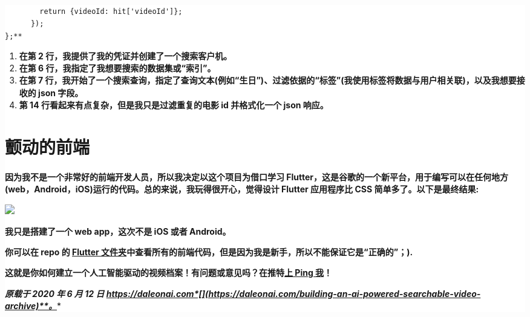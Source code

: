 ```
        return {videoId: hit['videoId']};
      });
};**
```

1.  **在第 2 行，我提供了我的凭证并创建了一个搜索客户机。**
2.  **在第 6 行，我指定了我想要搜索的数据集或“索引”。**
3.  **在第 7 行，我开始了一个搜索查询，指定了查询文本(例如“生日”)、过滤依据的“标签”(我使用标签将数据与用户相关联)，以及我想要接收的 json 字段。**
4.  **第 14 行看起来有点复杂，但是我只是过滤重复的电影 id 并格式化一个 json 响应。**

# **颤动的前端**

**因为我不是一个非常好的前端开发人员，所以我决定以这个项目为借口学习 Flutter，这是谷歌的一个新平台，用于编写可以在任何地方(web，Android，iOS)运行的代码。总的来说，我玩得很开心，觉得设计 Flutter 应用程序比 CSS 简单多了。以下是最终结果:**

**![](img/4c02988ba08c8f30efff7208615535d9.png)**

**我只是搭建了一个 web app，这次不是 iOS 或者 Android。**

**你可以在 repo 的 [Flutter 文件夹](https://github.com/google/making_with_ml/tree/master/video_archive/flutter)中查看所有的前端代码，但是因为我是新手，所以不能保证它是“正确的”；).**

**这就是你如何建立一个人工智能驱动的视频档案！有问题或意见吗？在推特[上 Ping 我](https://twitter.com/dalequark)！**

***原载于 2020 年 6 月 12 日 https://daleonai.com*[](https://daleonai.com/building-an-ai-powered-searchable-video-archive)**。****